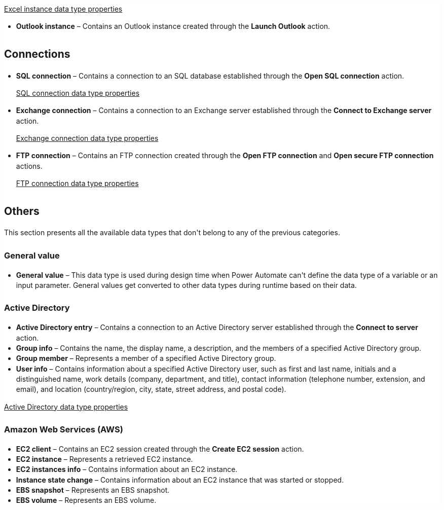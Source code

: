   [Excel instance data type properties](datatype-properties.md#excel-instance) 

- **Outlook instance** – Contains an Outlook instance created through the **Launch Outlook** action.

## Connections

- **SQL connection** – Contains a connection to an SQL database established through the **Open SQL connection** action.

  [SQL connection data type properties](datatype-properties.md#sql-connection)

- **Exchange connection** – Contains a connection to an Exchange server established through the **Connect to Exchange server** action.

  [Exchange connection data type properties](datatype-properties.md#exchange-connection)

- **FTP connection** – Contains an FTP connection created through the **Open FTP connection** and **Open secure FTP connection** actions.

  [FTP connection data type properties](datatype-properties.md#ftp-connection) 

## Others

This section presents all the available data types that don't belong to any of the previous categories.

### General value

- **General value** – This data type is used during design time when Power Automate can't define the data type of a variable or an input parameter. General values get converted to other data types during runtime based on their data. 

### Active Directory

- **Active Directory entry** – Contains a connection to an Active Directory server established through the **Connect to server** action.
- **Group info** – Contains the name, the display name, a description, and the members of a specified Active Directory group.
- **Group member** – Represents a member of a specified Active Directory group.
- **User info** – Contains information about a specified Active Directory user, such as first and last name, initials and a distinguished name, work details (company, department, and title), contact information (telephone number, extension, and email), and location (country/region, city, state, street address, and postal code).

[Active Directory data type properties](datatype-properties.md#active-directory-entry)

### Amazon Web Services (AWS)

- **EC2 client** – Contains an EC2 session created through the **Create EC2 session** action.
- **EC2 instance** – Represents a retrieved EC2 instance.
- **EC2 instances info** – Contains information about an EC2 instance.
- **Instance state change** – Contains information about an EC2 instance that was started or stopped.
- **EBS snapshot** – Represents an EBS snapshot.
- **EBS volume** – Represents an EBS volume.
